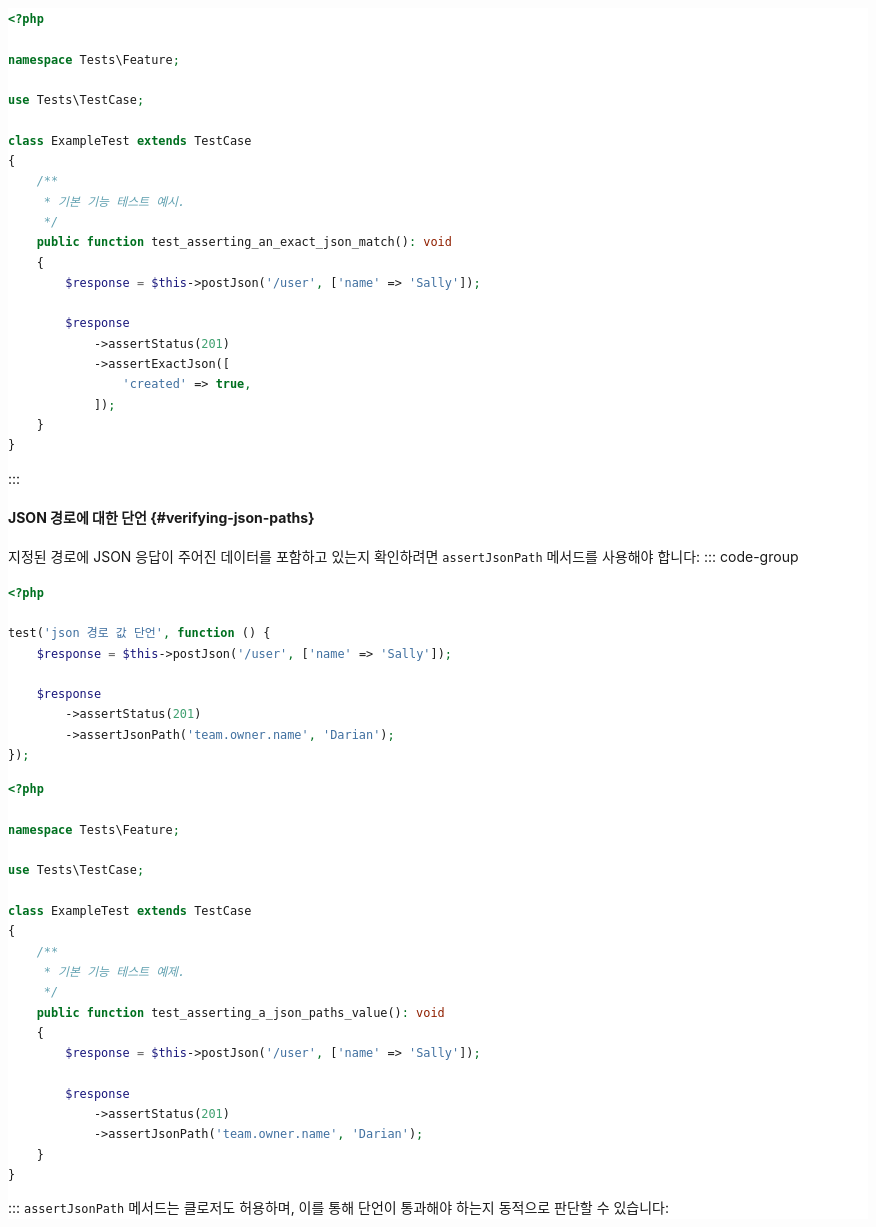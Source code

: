```php [PHPUnit]
<?php

namespace Tests\Feature;

use Tests\TestCase;

class ExampleTest extends TestCase
{
    /**
     * 기본 기능 테스트 예시.
     */
    public function test_asserting_an_exact_json_match(): void
    {
        $response = $this->postJson('/user', ['name' => 'Sally']);

        $response
            ->assertStatus(201)
            ->assertExactJson([
                'created' => true,
            ]);
    }
}
```
:::

#### JSON 경로에 대한 단언 {#verifying-json-paths}

지정된 경로에 JSON 응답이 주어진 데이터를 포함하고 있는지 확인하려면 `assertJsonPath` 메서드를 사용해야 합니다:
::: code-group
```php [Pest]
<?php

test('json 경로 값 단언', function () {
    $response = $this->postJson('/user', ['name' => 'Sally']);

    $response
        ->assertStatus(201)
        ->assertJsonPath('team.owner.name', 'Darian');
});
```

```php [PHPUnit]
<?php

namespace Tests\Feature;

use Tests\TestCase;

class ExampleTest extends TestCase
{
    /**
     * 기본 기능 테스트 예제.
     */
    public function test_asserting_a_json_paths_value(): void
    {
        $response = $this->postJson('/user', ['name' => 'Sally']);

        $response
            ->assertStatus(201)
            ->assertJsonPath('team.owner.name', 'Darian');
    }
}
```
:::
`assertJsonPath` 메서드는 클로저도 허용하며, 이를 통해 단언이 통과해야 하는지 동적으로 판단할 수 있습니다:
